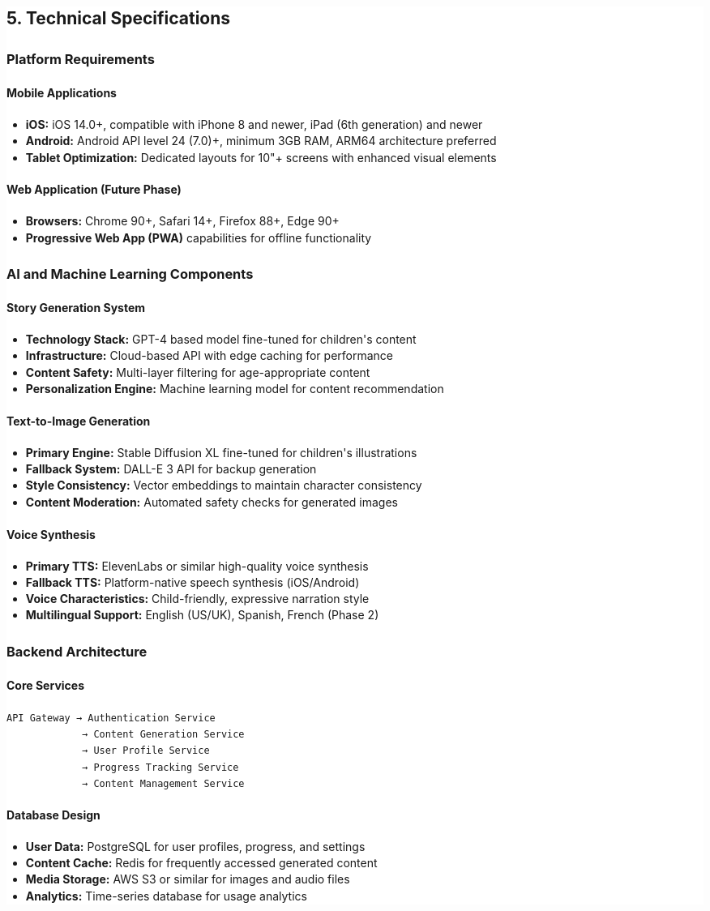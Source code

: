 
## 5. Technical Specifications

### Platform Requirements

#### Mobile Applications
- **iOS:** iOS 14.0+, compatible with iPhone 8 and newer, iPad (6th generation) and newer
- **Android:** Android API level 24 (7.0)+, minimum 3GB RAM, ARM64 architecture preferred
- **Tablet Optimization:** Dedicated layouts for 10"+ screens with enhanced visual elements

#### Web Application (Future Phase)
- **Browsers:** Chrome 90+, Safari 14+, Firefox 88+, Edge 90+
- **Progressive Web App (PWA)** capabilities for offline functionality

### AI and Machine Learning Components

#### Story Generation System
- **Technology Stack:** GPT-4 based model fine-tuned for children's content
- **Infrastructure:** Cloud-based API with edge caching for performance
- **Content Safety:** Multi-layer filtering for age-appropriate content
- **Personalization Engine:** Machine learning model for content recommendation

#### Text-to-Image Generation
- **Primary Engine:** Stable Diffusion XL fine-tuned for children's illustrations
- **Fallback System:** DALL-E 3 API for backup generation
- **Style Consistency:** Vector embeddings to maintain character consistency
- **Content Moderation:** Automated safety checks for generated images

#### Voice Synthesis
- **Primary TTS:** ElevenLabs or similar high-quality voice synthesis
- **Fallback TTS:** Platform-native speech synthesis (iOS/Android)
- **Voice Characteristics:** Child-friendly, expressive narration style
- **Multilingual Support:** English (US/UK), Spanish, French (Phase 2)

### Backend Architecture

#### Core Services
```
API Gateway → Authentication Service
             → Content Generation Service
             → User Profile Service
             → Progress Tracking Service
             → Content Management Service
```

#### Database Design
- **User Data:** PostgreSQL for user profiles, progress, and settings
- **Content Cache:** Redis for frequently accessed generated content
- **Media Storage:** AWS S3 or similar for images and audio files
- **Analytics:** Time-series database for usage analytics
